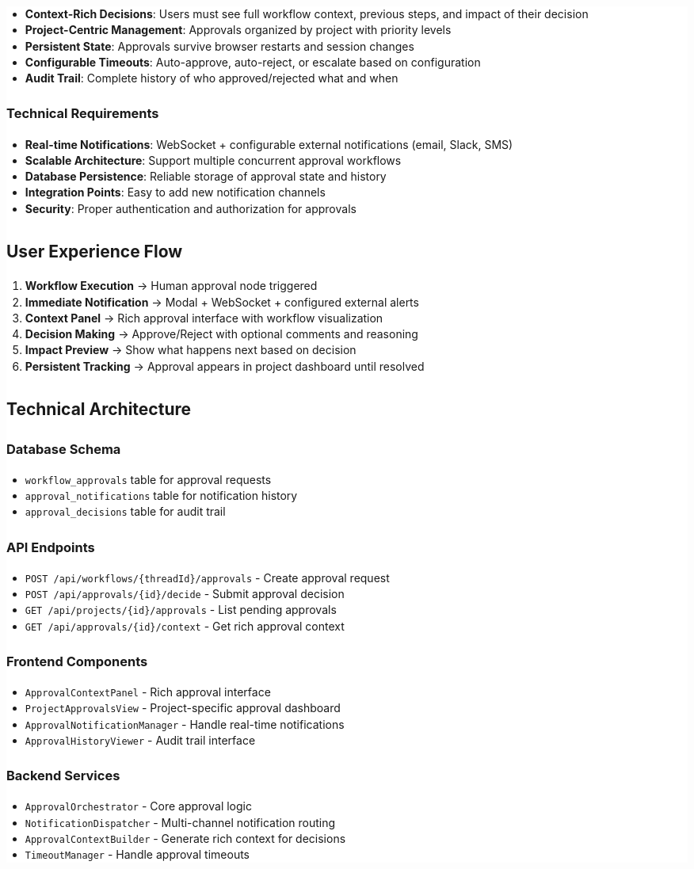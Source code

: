 - **Context-Rich Decisions**: Users must see full workflow context, previous steps, and impact of their decision
- **Project-Centric Management**: Approvals organized by project with priority levels
- **Persistent State**: Approvals survive browser restarts and session changes
- **Configurable Timeouts**: Auto-approve, auto-reject, or escalate based on configuration
- **Audit Trail**: Complete history of who approved/rejected what and when

### Technical Requirements

- **Real-time Notifications**: WebSocket + configurable external notifications (email, Slack, SMS)
- **Scalable Architecture**: Support multiple concurrent approval workflows
- **Database Persistence**: Reliable storage of approval state and history
- **Integration Points**: Easy to add new notification channels
- **Security**: Proper authentication and authorization for approvals

## User Experience Flow

1. **Workflow Execution** → Human approval node triggered
2. **Immediate Notification** → Modal + WebSocket + configured external alerts
3. **Context Panel** → Rich approval interface with workflow visualization
4. **Decision Making** → Approve/Reject with optional comments and reasoning
5. **Impact Preview** → Show what happens next based on decision
6. **Persistent Tracking** → Approval appears in project dashboard until resolved

## Technical Architecture

### Database Schema

- `workflow_approvals` table for approval requests
- `approval_notifications` table for notification history
- `approval_decisions` table for audit trail

### API Endpoints

- `POST /api/workflows/{threadId}/approvals` - Create approval request
- `POST /api/approvals/{id}/decide` - Submit approval decision
- `GET /api/projects/{id}/approvals` - List pending approvals
- `GET /api/approvals/{id}/context` - Get rich approval context

### Frontend Components

- `ApprovalContextPanel` - Rich approval interface
- `ProjectApprovalsView` - Project-specific approval dashboard
- `ApprovalNotificationManager` - Handle real-time notifications
- `ApprovalHistoryViewer` - Audit trail interface

### Backend Services

- `ApprovalOrchestrator` - Core approval logic
- `NotificationDispatcher` - Multi-channel notification routing
- `ApprovalContextBuilder` - Generate rich context for decisions
- `TimeoutManager` - Handle approval timeouts
